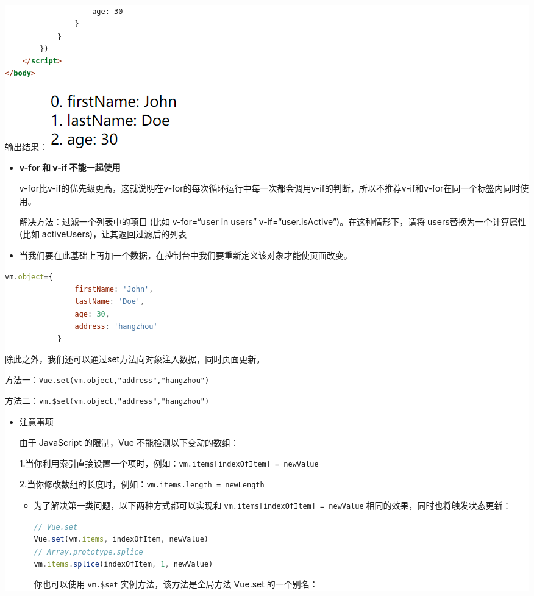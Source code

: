 ```html
					age: 30
				}
			}
		})
	</script>
</body>
```

输出结果：![3](..\picture\3.png)

- **v-for 和 v-if 不能一起使用**

  v-for比v-if的优先级更高，这就说明在v-for的每次循环运行中每一次都会调用v-if的判断，所以不推荐v-if和v-for在同一个标签内同时使用。

  解决方法：过滤一个列表中的项目 (比如 v-for=“user in users” v-if=“user.isActive”)。在这种情形下，请将 users替换为一个计算属性 (比如 activeUsers)，让其返回过滤后的列表

- 当我们要在此基础上再加一个数据，在控制台中我们要重新定义该对象才能使页面改变。

```js
vm.object={
				firstName: 'John',
				lastName: 'Doe',
				age: 30,
				address: 'hangzhou'
			}
```

除此之外，我们还可以通过set方法向对象注入数据，同时页面更新。

方法一：`Vue.set(vm.object,"address","hangzhou")`

方法二：`vm.$set(vm.object,"address","hangzhou")`

- 注意事项

  由于 JavaScript 的限制，Vue 不能检测以下变动的数组：

  ​    1.当你利用索引直接设置一个项时，例如：`vm.items[indexOfItem] = newValue`

  ​    2.当你修改数组的长度时，例如：`vm.items.length = newLength`

  - 为了解决第一类问题，以下两种方式都可以实现和 `vm.items[indexOfItem] = newValue` 相同的效果，同时也将触发状态更新：

    ```js
    // Vue.set
    Vue.set(vm.items, indexOfItem, newValue)
    // Array.prototype.splice
    vm.items.splice(indexOfItem, 1, newValue)
    ```

    你也可以使用 `vm.$set` 实例方法，该方法是全局方法 Vue.set 的一个别名：
